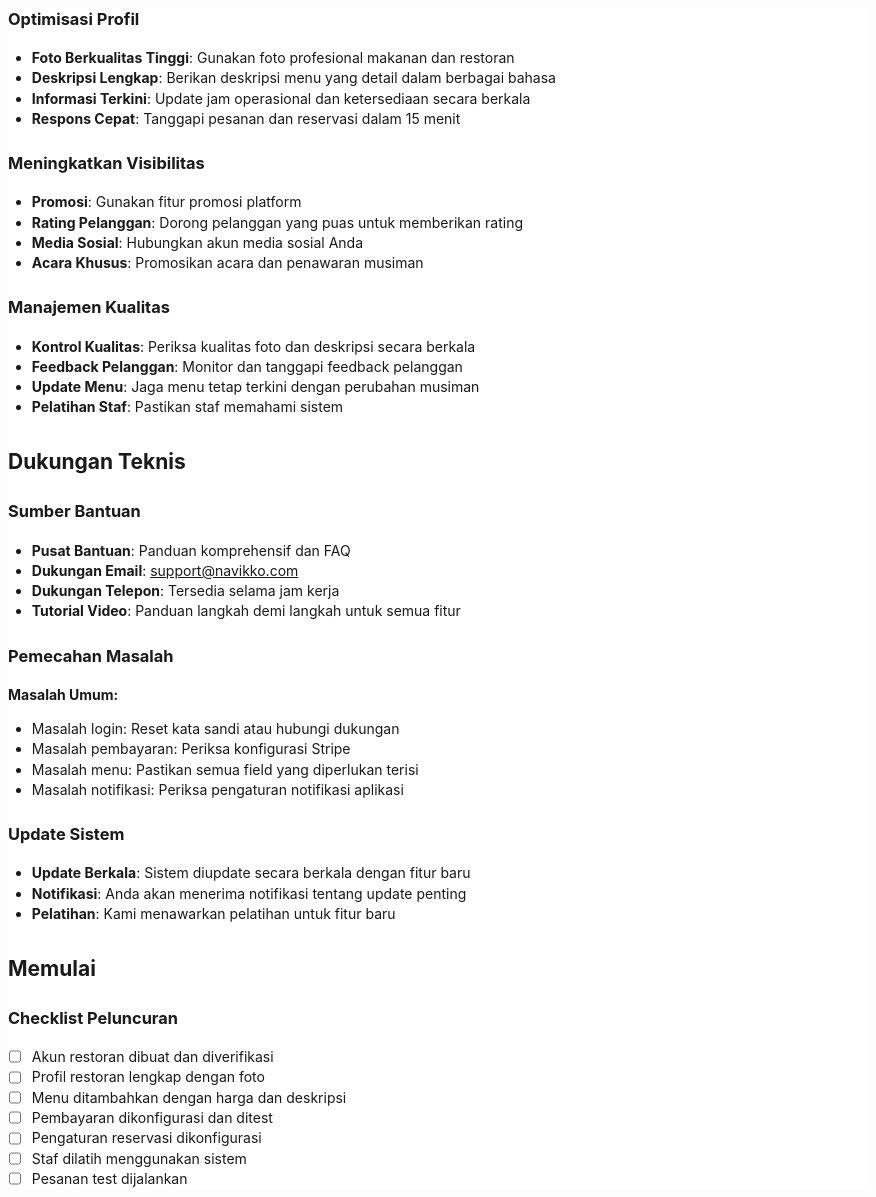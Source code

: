 ### Optimisasi Profil
- **Foto Berkualitas Tinggi**: Gunakan foto profesional makanan dan restoran
- **Deskripsi Lengkap**: Berikan deskripsi menu yang detail dalam berbagai bahasa
- **Informasi Terkini**: Update jam operasional dan ketersediaan secara berkala
- **Respons Cepat**: Tanggapi pesanan dan reservasi dalam 15 menit

### Meningkatkan Visibilitas
- **Promosi**: Gunakan fitur promosi platform
- **Rating Pelanggan**: Dorong pelanggan yang puas untuk memberikan rating
- **Media Sosial**: Hubungkan akun media sosial Anda
- **Acara Khusus**: Promosikan acara dan penawaran musiman

### Manajemen Kualitas
- **Kontrol Kualitas**: Periksa kualitas foto dan deskripsi secara berkala
- **Feedback Pelanggan**: Monitor dan tanggapi feedback pelanggan
- **Update Menu**: Jaga menu tetap terkini dengan perubahan musiman
- **Pelatihan Staf**: Pastikan staf memahami sistem

## Dukungan Teknis

### Sumber Bantuan
- **Pusat Bantuan**: Panduan komprehensif dan FAQ
- **Dukungan Email**: support@navikko.com
- **Dukungan Telepon**: Tersedia selama jam kerja
- **Tutorial Video**: Panduan langkah demi langkah untuk semua fitur

### Pemecahan Masalah
**Masalah Umum:**
- Masalah login: Reset kata sandi atau hubungi dukungan
- Masalah pembayaran: Periksa konfigurasi Stripe
- Masalah menu: Pastikan semua field yang diperlukan terisi
- Masalah notifikasi: Periksa pengaturan notifikasi aplikasi

### Update Sistem
- **Update Berkala**: Sistem diupdate secara berkala dengan fitur baru
- **Notifikasi**: Anda akan menerima notifikasi tentang update penting
- **Pelatihan**: Kami menawarkan pelatihan untuk fitur baru

## Memulai

### Checklist Peluncuran
- [ ] Akun restoran dibuat dan diverifikasi
- [ ] Profil restoran lengkap dengan foto
- [ ] Menu ditambahkan dengan harga dan deskripsi
- [ ] Pembayaran dikonfigurasi dan ditest
- [ ] Pengaturan reservasi dikonfigurasi
- [ ] Staf dilatih menggunakan sistem
- [ ] Pesanan test dijalankan
